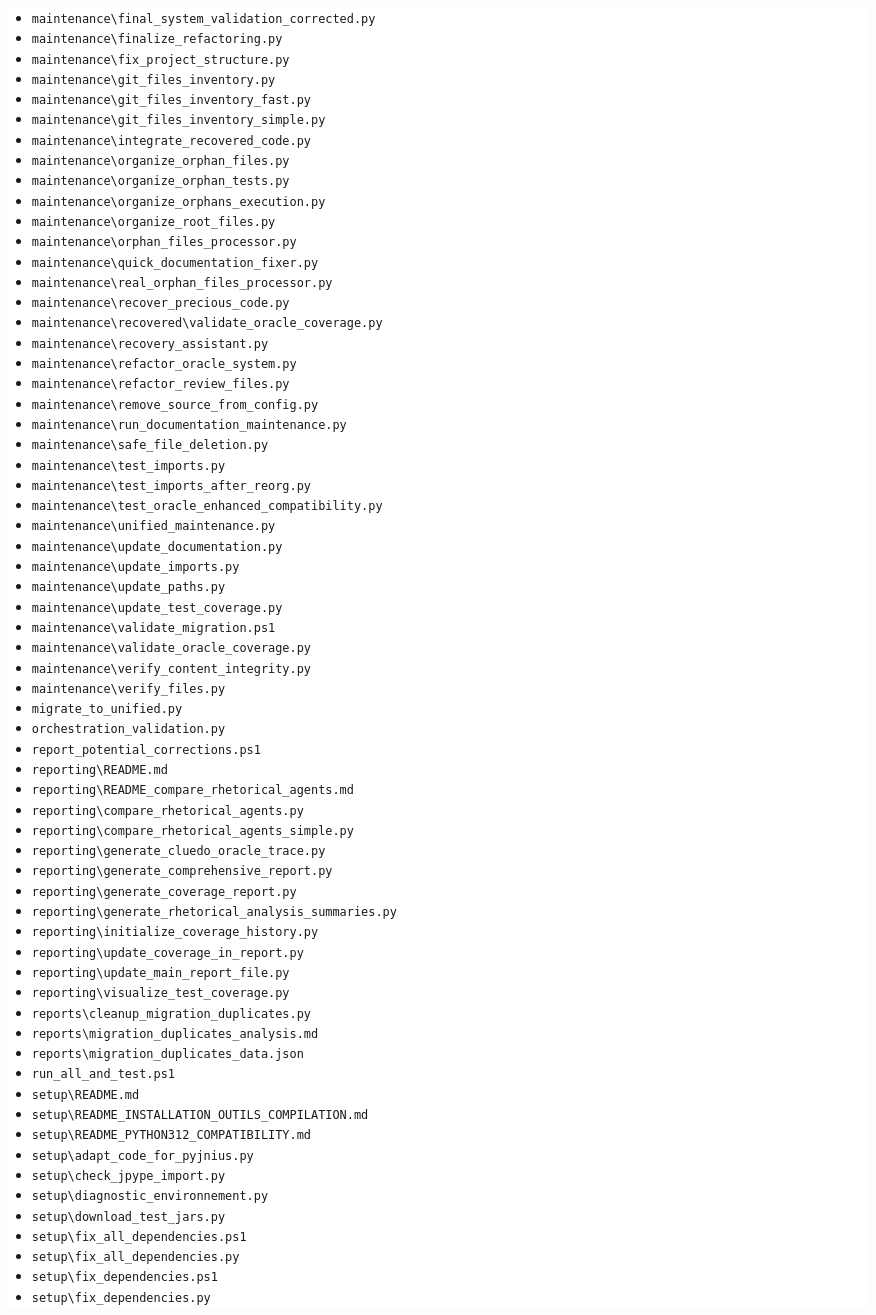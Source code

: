 - `maintenance\final_system_validation_corrected.py`
- `maintenance\finalize_refactoring.py`
- `maintenance\fix_project_structure.py`
- `maintenance\git_files_inventory.py`
- `maintenance\git_files_inventory_fast.py`
- `maintenance\git_files_inventory_simple.py`
- `maintenance\integrate_recovered_code.py`
- `maintenance\organize_orphan_files.py`
- `maintenance\organize_orphan_tests.py`
- `maintenance\organize_orphans_execution.py`
- `maintenance\organize_root_files.py`
- `maintenance\orphan_files_processor.py`
- `maintenance\quick_documentation_fixer.py`
- `maintenance\real_orphan_files_processor.py`
- `maintenance\recover_precious_code.py`
- `maintenance\recovered\validate_oracle_coverage.py`
- `maintenance\recovery_assistant.py`
- `maintenance\refactor_oracle_system.py`
- `maintenance\refactor_review_files.py`
- `maintenance\remove_source_from_config.py`
- `maintenance\run_documentation_maintenance.py`
- `maintenance\safe_file_deletion.py`
- `maintenance\test_imports.py`
- `maintenance\test_imports_after_reorg.py`
- `maintenance\test_oracle_enhanced_compatibility.py`
- `maintenance\unified_maintenance.py`
- `maintenance\update_documentation.py`
- `maintenance\update_imports.py`
- `maintenance\update_paths.py`
- `maintenance\update_test_coverage.py`
- `maintenance\validate_migration.ps1`
- `maintenance\validate_oracle_coverage.py`
- `maintenance\verify_content_integrity.py`
- `maintenance\verify_files.py`
- `migrate_to_unified.py`
- `orchestration_validation.py`
- `report_potential_corrections.ps1`
- `reporting\README.md`
- `reporting\README_compare_rhetorical_agents.md`
- `reporting\compare_rhetorical_agents.py`
- `reporting\compare_rhetorical_agents_simple.py`
- `reporting\generate_cluedo_oracle_trace.py`
- `reporting\generate_comprehensive_report.py`
- `reporting\generate_coverage_report.py`
- `reporting\generate_rhetorical_analysis_summaries.py`
- `reporting\initialize_coverage_history.py`
- `reporting\update_coverage_in_report.py`
- `reporting\update_main_report_file.py`
- `reporting\visualize_test_coverage.py`
- `reports\cleanup_migration_duplicates.py`
- `reports\migration_duplicates_analysis.md`
- `reports\migration_duplicates_data.json`
- `run_all_and_test.ps1`
- `setup\README.md`
- `setup\README_INSTALLATION_OUTILS_COMPILATION.md`
- `setup\README_PYTHON312_COMPATIBILITY.md`
- `setup\adapt_code_for_pyjnius.py`
- `setup\check_jpype_import.py`
- `setup\diagnostic_environnement.py`
- `setup\download_test_jars.py`
- `setup\fix_all_dependencies.ps1`
- `setup\fix_all_dependencies.py`
- `setup\fix_dependencies.ps1`
- `setup\fix_dependencies.py`